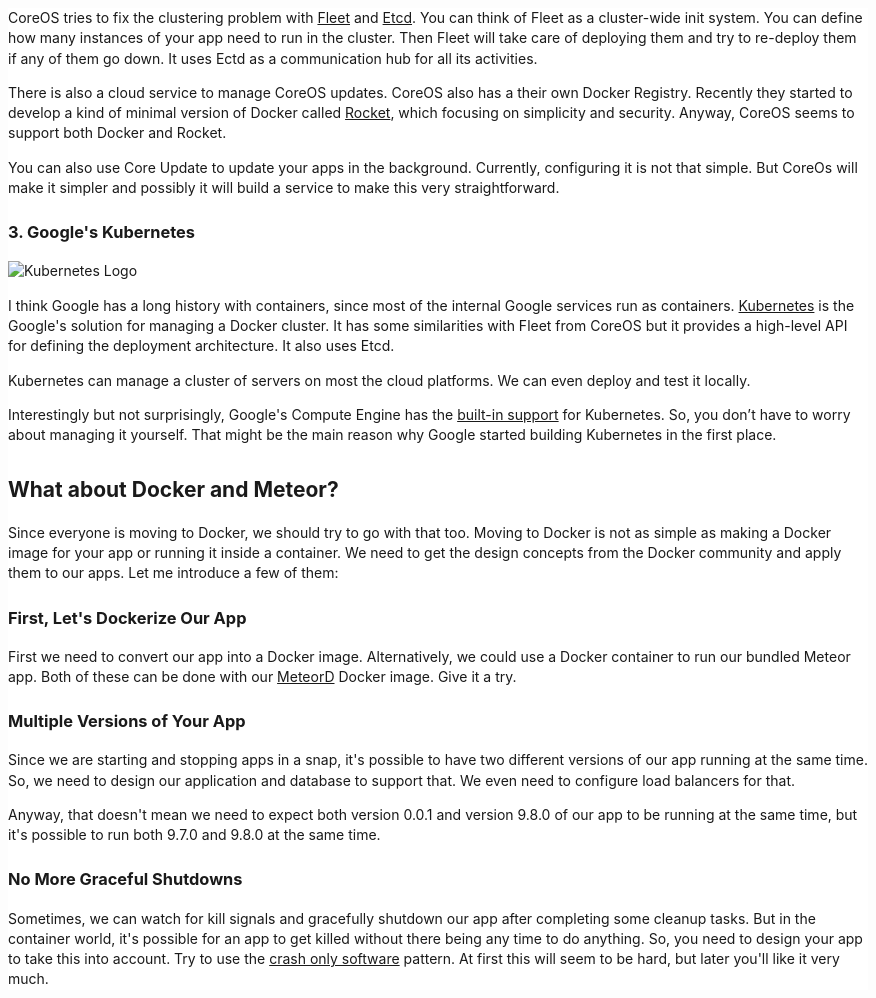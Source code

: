 CoreOS tries to fix the clustering problem with [Fleet](https://coreos.com/using-coreos/clustering/) and [Etcd](https://github.com/coreos/etcd). You can think of Fleet as a cluster-wide init system. You can define how many instances of your app need to run in the cluster. Then Fleet will take care of deploying them and try to re-deploy them if any of them go down. It uses Ectd as a communication hub for all its activities.

There is also a cloud service to manage CoreOS updates. CoreOS also has a their own Docker Registry. Recently they started to develop a kind of minimal version of Docker called [Rocket](https://coreos.com/blog/rocket/), which focusing on simplicity and security. Anyway, CoreOS seems to support both Docker and Rocket.

You can also use Core Update to update your apps in the background. Currently, configuring it is not that simple. But CoreOs will make it simpler and possibly it will build a service to make this very straightforward.

### 3. Google's Kubernetes

![Kubernetes Logo](https://cldup.com/XQoM4kTpdm.png)

I think Google has a long history with containers, since most of the internal Google services run as containers. [Kubernetes](http://kubernetes.io/) is the Google's solution for managing a Docker cluster. It has some similarities with Fleet from CoreOS but it provides a high-level API for defining the deployment architecture. It also uses Etcd.

Kubernetes can manage a cluster of servers on most the cloud platforms. We can even deploy and test it locally. 

Interestingly but not surprisingly, Google's Compute Engine has the [built-in support](https://cloud.google.com/container-engine/) for Kubernetes. So, you don’t have to worry about managing it yourself. That might be the main reason why Google started building Kubernetes in the first place.

## What about Docker and Meteor?

Since everyone is moving to Docker, we should try to go with that too. Moving to Docker is not as simple as making a Docker image for your app or running it inside a container. We need to get the design concepts from the Docker community and apply them to our apps. Let me introduce a few of them:

### First, Let's Dockerize Our App
First we need to convert our app into a Docker image. Alternatively, we could use a Docker container to run our bundled Meteor app. Both of these can be done with our [MeteorD](https://registry.hub.docker.com/u/meteorhacks/meteord/) Docker image. Give it a try.

### Multiple Versions of Your App
Since we are starting and stopping apps in a snap, it's possible to have two different versions of our app running at the same time. So, we need to design our application and database to support that. We even need to configure load balancers for that. 

Anyway, that doesn't mean we need to expect both version 0.0.1 and version 9.8.0 of our app to be running at the same time, but it's possible to run both 9.7.0 and 9.8.0 at the same time.

### No More Graceful Shutdowns
Sometimes, we can watch for kill signals and gracefully shutdown our app after completing some cleanup tasks. But in the container world, it's possible for an app to get killed without there being any time to do anything. So, you need to design your app to take this into account. Try to use the [crash only software](http://en.wikipedia.org/wiki/Crash-only_software) pattern. At first this will seem to be hard, but later you'll like it very much.
